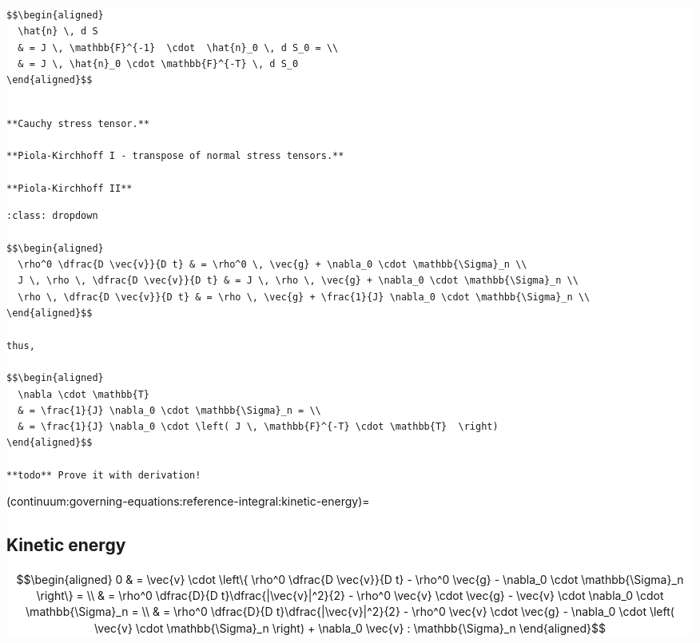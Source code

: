 ```{dropdown} Nanson's formula
$$\begin{aligned}
  \hat{n} \, d S
  & = J \, \mathbb{F}^{-1}  \cdot  \hat{n}_0 \, d S_0 = \\
  & = J \, \hat{n}_0 \cdot \mathbb{F}^{-T} \, d S_0
\end{aligned}$$

```

```{dropdown} Stress tensors

**Cauchy stress tensor.**

**Piola-Kirchhoff I - transpose of normal stress tensors.**

**Piola-Kirchhoff II**

```

```{prf:example} Relation between description in physical and reference space
:class: dropdown

$$\begin{aligned}
  \rho^0 \dfrac{D \vec{v}}{D t} & = \rho^0 \, \vec{g} + \nabla_0 \cdot \mathbb{\Sigma}_n \\
  J \, \rho \, \dfrac{D \vec{v}}{D t} & = J \, \rho \, \vec{g} + \nabla_0 \cdot \mathbb{\Sigma}_n \\
  \rho \, \dfrac{D \vec{v}}{D t} & = \rho \, \vec{g} + \frac{1}{J} \nabla_0 \cdot \mathbb{\Sigma}_n \\
\end{aligned}$$

thus, 

$$\begin{aligned}
  \nabla \cdot \mathbb{T}
  & = \frac{1}{J} \nabla_0 \cdot \mathbb{\Sigma}_n = \\
  & = \frac{1}{J} \nabla_0 \cdot \left( J \, \mathbb{F}^{-T} \cdot \mathbb{T}  \right) 
\end{aligned}$$

**todo** Prove it with derivation!

```

(continuum:governing-equations:reference-integral:kinetic-energy)=
## Kinetic energy

$$\begin{aligned}
  0
  & = \vec{v} \cdot \left\{ \rho^0 \dfrac{D \vec{v}}{D t} - \rho^0 \vec{g} - \nabla_0 \cdot \mathbb{\Sigma}_n \right\} = \\
  & = \rho^0 \dfrac{D}{D t}\dfrac{|\vec{v}|^2}{2} - \rho^0 \vec{v} \cdot \vec{g} - \vec{v} \cdot \nabla_0 \cdot \mathbb{\Sigma}_n = \\
  & = \rho^0 \dfrac{D}{D t}\dfrac{|\vec{v}|^2}{2} - \rho^0 \vec{v} \cdot \vec{g} - \nabla_0 \cdot \left( \vec{v} \cdot  \mathbb{\Sigma}_n \right) + \nabla_0 \vec{v} :  \mathbb{\Sigma}_n 
\end{aligned}$$
